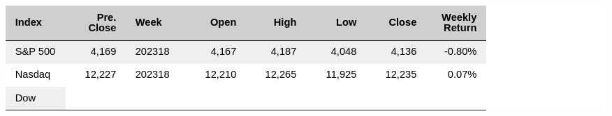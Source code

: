 <div class="tabwid"><style>.cl-a2377b00{}.cl-a21d13b4{font-family:'Arial';font-size:11pt;font-weight:bold;font-style:normal;text-decoration:none;color:rgba(0, 0, 0, 1.00);background-color:transparent;}.cl-a21d13be{font-family:'Arial';font-size:11pt;font-weight:normal;font-style:normal;text-decoration:none;color:rgba(0, 0, 0, 1.00);background-color:transparent;}.cl-a22f6a8c{margin:0;text-align:left;border-bottom: 0 solid rgba(0, 0, 0, 1.00);border-top: 0 solid rgba(0, 0, 0, 1.00);border-left: 0 solid rgba(0, 0, 0, 1.00);border-right: 0 solid rgba(0, 0, 0, 1.00);padding-bottom:5pt;padding-top:5pt;padding-left:5pt;padding-right:5pt;line-height: 1;background-color:transparent;}.cl-a22f6aa0{margin:0;text-align:right;border-bottom: 0 solid rgba(0, 0, 0, 1.00);border-top: 0 solid rgba(0, 0, 0, 1.00);border-left: 0 solid rgba(0, 0, 0, 1.00);border-right: 0 solid rgba(0, 0, 0, 1.00);padding-bottom:5pt;padding-top:5pt;padding-left:5pt;padding-right:5pt;line-height: 1;background-color:transparent;}.cl-a22f8eae{width:0.75in;background-color:rgba(207, 207, 207, 1.00);vertical-align: middle;border-bottom: 0 solid rgba(0, 0, 0, 1.00);border-top: 0 solid rgba(0, 0, 0, 1.00);border-left: 0 solid rgba(0, 0, 0, 1.00);border-right: 0 solid rgba(0, 0, 0, 1.00);margin-bottom:0;margin-top:0;margin-left:0;margin-right:0;}.cl-a22f8eb8{width:0.75in;background-color:rgba(207, 207, 207, 1.00);vertical-align: middle;border-bottom: 0 solid rgba(0, 0, 0, 1.00);border-top: 0 solid rgba(0, 0, 0, 1.00);border-left: 0 solid rgba(0, 0, 0, 1.00);border-right: 0 solid rgba(0, 0, 0, 1.00);margin-bottom:0;margin-top:0;margin-left:0;margin-right:0;}.cl-a22f8ec2{width:0.75in;background-color:rgba(239, 239, 239, 1.00);vertical-align: middle;border-bottom: 0 solid rgba(0, 0, 0, 1.00);border-top: 0 solid rgba(0, 0, 0, 1.00);border-left: 0 solid rgba(0, 0, 0, 1.00);border-right: 0 solid rgba(0, 0, 0, 1.00);margin-bottom:0;margin-top:0;margin-left:0;margin-right:0;}.cl-a22f8ec3{width:0.75in;background-color:rgba(239, 239, 239, 1.00);vertical-align: middle;border-bottom: 0 solid rgba(0, 0, 0, 1.00);border-top: 0 solid rgba(0, 0, 0, 1.00);border-left: 0 solid rgba(0, 0, 0, 1.00);border-right: 0 solid rgba(0, 0, 0, 1.00);margin-bottom:0;margin-top:0;margin-left:0;margin-right:0;}.cl-a22f8ec4{width:0.75in;background-color:transparent;vertical-align: middle;border-bottom: 0 solid rgba(0, 0, 0, 1.00);border-top: 0 solid rgba(0, 0, 0, 1.00);border-left: 0 solid rgba(0, 0, 0, 1.00);border-right: 0 solid rgba(0, 0, 0, 1.00);margin-bottom:0;margin-top:0;margin-left:0;margin-right:0;}.cl-a22f8ec5{width:0.75in;background-color:transparent;vertical-align: middle;border-bottom: 0 solid rgba(0, 0, 0, 1.00);border-top: 0 solid rgba(0, 0, 0, 1.00);border-left: 0 solid rgba(0, 0, 0, 1.00);border-right: 0 solid rgba(0, 0, 0, 1.00);margin-bottom:0;margin-top:0;margin-left:0;margin-right:0;}</style><table data-quarto-disable-processing='true' class='cl-a2377b00'><thead><tr style="overflow-wrap:break-word;"><th class="cl-a22f8eae"><p class="cl-a22f6a8c"><span class="cl-a21d13b4">Index</span></p></th><th class="cl-a22f8eb8"><p class="cl-a22f6aa0"><span class="cl-a21d13b4">Pre. Close</span></p></th><th class="cl-a22f8eae"><p class="cl-a22f6a8c"><span class="cl-a21d13b4">Week</span></p></th><th class="cl-a22f8eb8"><p class="cl-a22f6aa0"><span class="cl-a21d13b4">Open</span></p></th><th class="cl-a22f8eb8"><p class="cl-a22f6aa0"><span class="cl-a21d13b4">High</span></p></th><th class="cl-a22f8eb8"><p class="cl-a22f6aa0"><span class="cl-a21d13b4">Low</span></p></th><th class="cl-a22f8eb8"><p class="cl-a22f6aa0"><span class="cl-a21d13b4">Close</span></p></th><th class="cl-a22f8eb8"><p class="cl-a22f6aa0"><span class="cl-a21d13b4">Weekly Return</span></p></th></tr></thead><tbody><tr style="overflow-wrap:break-word;"><td class="cl-a22f8ec2"><p class="cl-a22f6a8c"><span class="cl-a21d13be">S&amp;P 500</span></p></td><td class="cl-a22f8ec3"><p class="cl-a22f6aa0"><span class="cl-a21d13be">4,169</span></p></td><td class="cl-a22f8ec2"><p class="cl-a22f6a8c"><span class="cl-a21d13be">202318</span></p></td><td class="cl-a22f8ec3"><p class="cl-a22f6aa0"><span class="cl-a21d13be">4,167</span></p></td><td class="cl-a22f8ec3"><p class="cl-a22f6aa0"><span class="cl-a21d13be">4,187</span></p></td><td class="cl-a22f8ec3"><p class="cl-a22f6aa0"><span class="cl-a21d13be">4,048</span></p></td><td class="cl-a22f8ec3"><p class="cl-a22f6aa0"><span class="cl-a21d13be">4,136</span></p></td><td class="cl-a22f8ec3"><p class="cl-a22f6aa0"><span class="cl-a21d13be">-0.80%</span></p></td></tr><tr style="overflow-wrap:break-word;"><td class="cl-a22f8ec4"><p class="cl-a22f6a8c"><span class="cl-a21d13be">Nasdaq</span></p></td><td class="cl-a22f8ec5"><p class="cl-a22f6aa0"><span class="cl-a21d13be">12,227</span></p></td><td class="cl-a22f8ec4"><p class="cl-a22f6a8c"><span class="cl-a21d13be">202318</span></p></td><td class="cl-a22f8ec5"><p class="cl-a22f6aa0"><span class="cl-a21d13be">12,210</span></p></td><td class="cl-a22f8ec5"><p class="cl-a22f6aa0"><span class="cl-a21d13be">12,265</span></p></td><td class="cl-a22f8ec5"><p class="cl-a22f6aa0"><span class="cl-a21d13be">11,925</span></p></td><td class="cl-a22f8ec5"><p class="cl-a22f6aa0"><span class="cl-a21d13be">12,235</span></p></td><td class="cl-a22f8ec5"><p class="cl-a22f6aa0"><span class="cl-a21d13be">0.07%</span></p></td></tr><tr style="overflow-wrap:break-word;"><td class="cl-a22f8ec2"><p class="cl-a22f6a8c"><span class="cl-a21d13be">Dow